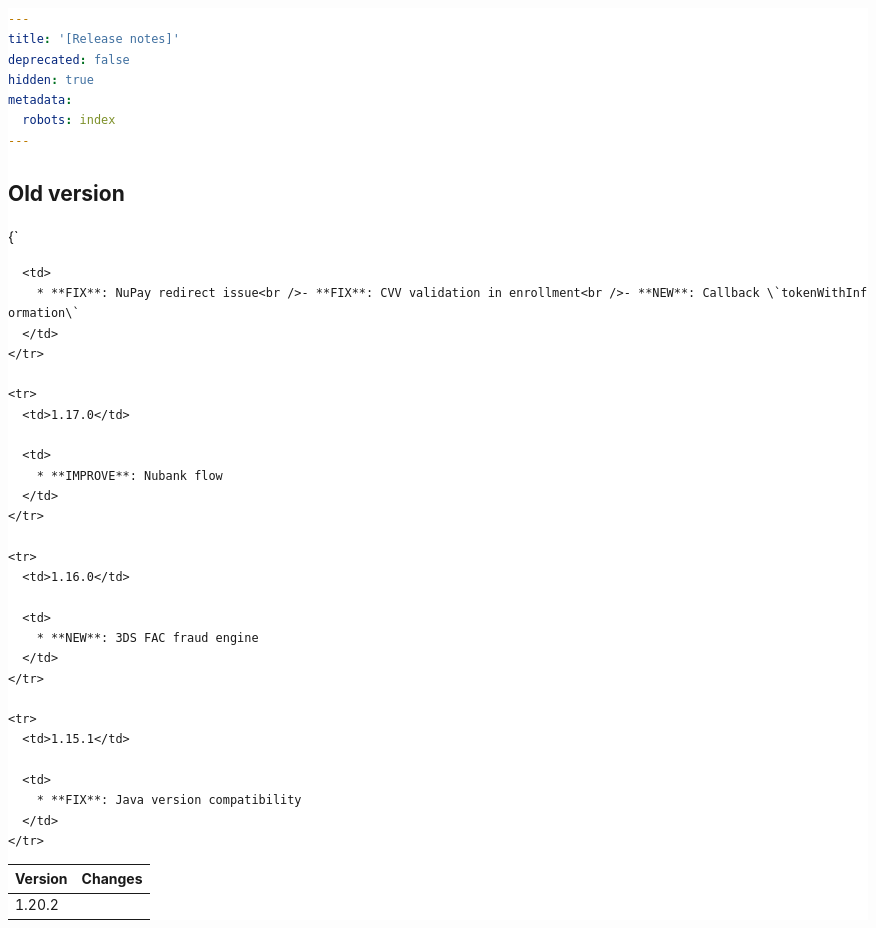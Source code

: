 ```yaml
---
title: '[Release notes]'
deprecated: false
hidden: true
metadata:
  robots: index
---
```

## Old version

<HTMLBlock>{`
<table>
  <thead>
    <tr>
      <th>Version</th>
      <th>Changes</th>
    </tr>
  </thead>

  <tbody>
    <tr>
      <td>1.20.2</td>

      <td>
        * **FIX**: NuPay redirect issue<br />- **FIX**: CVV validation in enrollment<br />- **NEW**: Callback \`tokenWithInformation\`
      </td>
    </tr>

    <tr>
      <td>1.17.0</td>

      <td>
        * **IMPROVE**: Nubank flow
      </td>
    </tr>

    <tr>
      <td>1.16.0</td>

      <td>
        * **NEW**: 3DS FAC fraud engine
      </td>
    </tr>

    <tr>
      <td>1.15.1</td>

      <td>
        * **FIX**: Java version compatibility
      </td>
    </tr>
